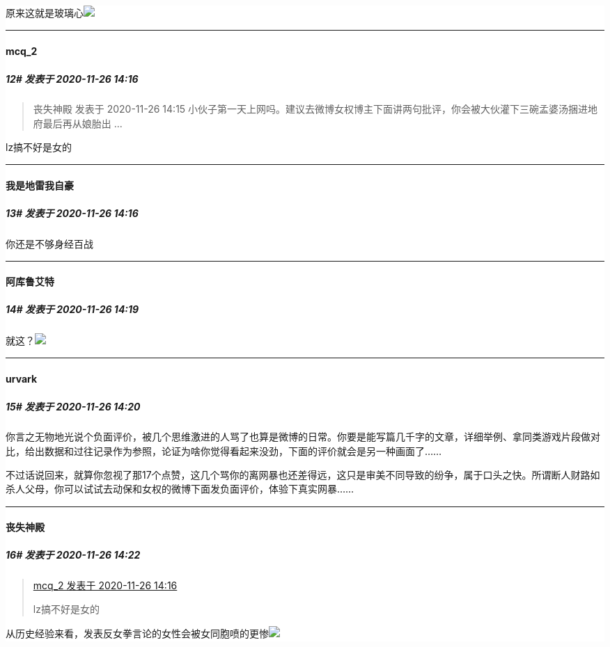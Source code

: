 
原来这就是玻璃心<img src="https://static.saraba1st.com/image/smiley/face2017/067.png" referrerpolicy="no-referrer">


-----

####  mcq_2  
##### 12#       发表于 2020-11-26 14:16


<blockquote>丧失神殿 发表于 2020-11-26 14:15
小伙子第一天上网吗。建议去微博女权博主下面讲两句批评，你会被大伙灌下三碗孟婆汤捆进地府最后再从娘胎出 ...</blockquote>
lz搞不好是女的


-----

####  我是地雷我自豪  
##### 13#       发表于 2020-11-26 14:16


你还是不够身经百战


-----

####  阿库鲁艾特  
##### 14#       发表于 2020-11-26 14:19


就这？<img src="https://static.saraba1st.com/image/smiley/face2017/001.png" referrerpolicy="no-referrer">


-----

####  urvark  
##### 15#       发表于 2020-11-26 14:20


你言之无物地光说个负面评价，被几个思维激进的人骂了也算是微博的日常。你要是能写篇几千字的文章，详细举例、拿同类游戏片段做对比，给出数据和过往记录作为参照，论证为啥你觉得看起来没劲，下面的评价就会是另一种画面了……


不过话说回来，就算你忽视了那17个点赞，这几个骂你的离网暴也还差得远，这只是审美不同导致的纷争，属于口头之快。所谓断人财路如杀人父母，你可以试试去动保和女权的微博下面发负面评价，体验下真实网暴……


-----

####  丧失神殿  
##### 16#       发表于 2020-11-26 14:22


<blockquote><a href="httphttps://bbs.saraba1st.com/2b/forum.php?mod=redirect&amp;goto=findpost&amp;pid=49525498&amp;ptid=1974405" target="_blank">mcq_2 发表于 2020-11-26 14:16</a>

lz搞不好是女的</blockquote>
从历史经验来看，发表反女拳言论的女性会被女同胞喷的更惨<img src="https://static.saraba1st.com/image/smiley/face2017/015.png" referrerpolicy="no-referrer">
